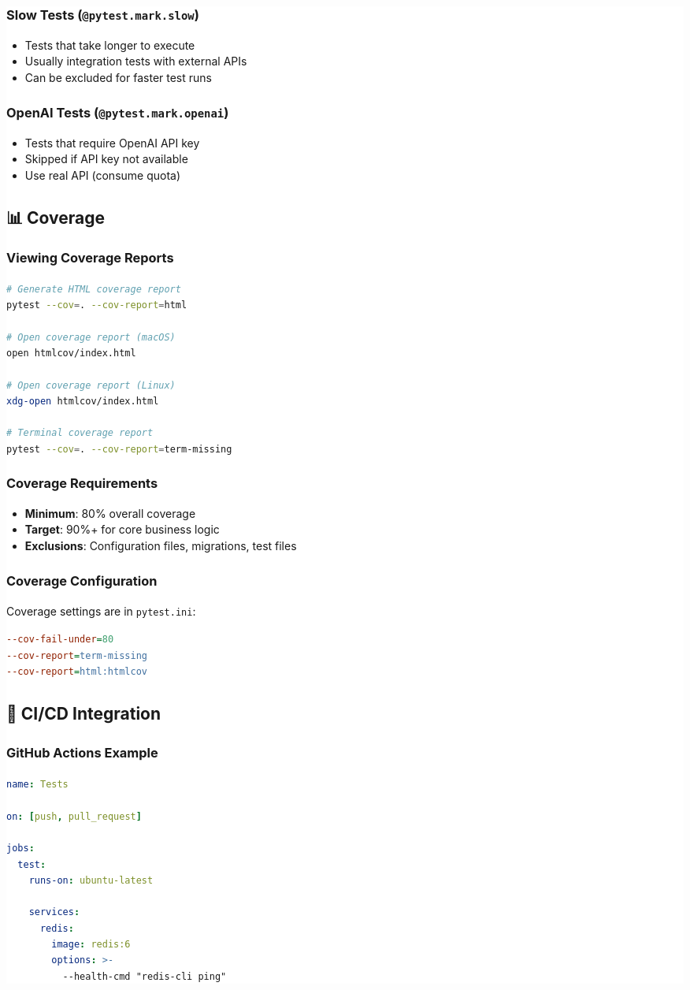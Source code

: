 ### Slow Tests (`@pytest.mark.slow`)

- Tests that take longer to execute
- Usually integration tests with external APIs
- Can be excluded for faster test runs

### OpenAI Tests (`@pytest.mark.openai`)

- Tests that require OpenAI API key
- Skipped if API key not available
- Use real API (consume quota)

## 📊 Coverage

### Viewing Coverage Reports

```bash
# Generate HTML coverage report
pytest --cov=. --cov-report=html

# Open coverage report (macOS)
open htmlcov/index.html

# Open coverage report (Linux)
xdg-open htmlcov/index.html

# Terminal coverage report
pytest --cov=. --cov-report=term-missing
```

### Coverage Requirements

- **Minimum**: 80% overall coverage
- **Target**: 90%+ for core business logic
- **Exclusions**: Configuration files, migrations, test files

### Coverage Configuration

Coverage settings are in `pytest.ini`:

```ini
--cov-fail-under=80
--cov-report=term-missing
--cov-report=html:htmlcov
```

## 🔧 CI/CD Integration

### GitHub Actions Example

```yaml
name: Tests

on: [push, pull_request]

jobs:
  test:
    runs-on: ubuntu-latest
    
    services:
      redis:
        image: redis:6
        options: >-
          --health-cmd "redis-cli ping"
```
